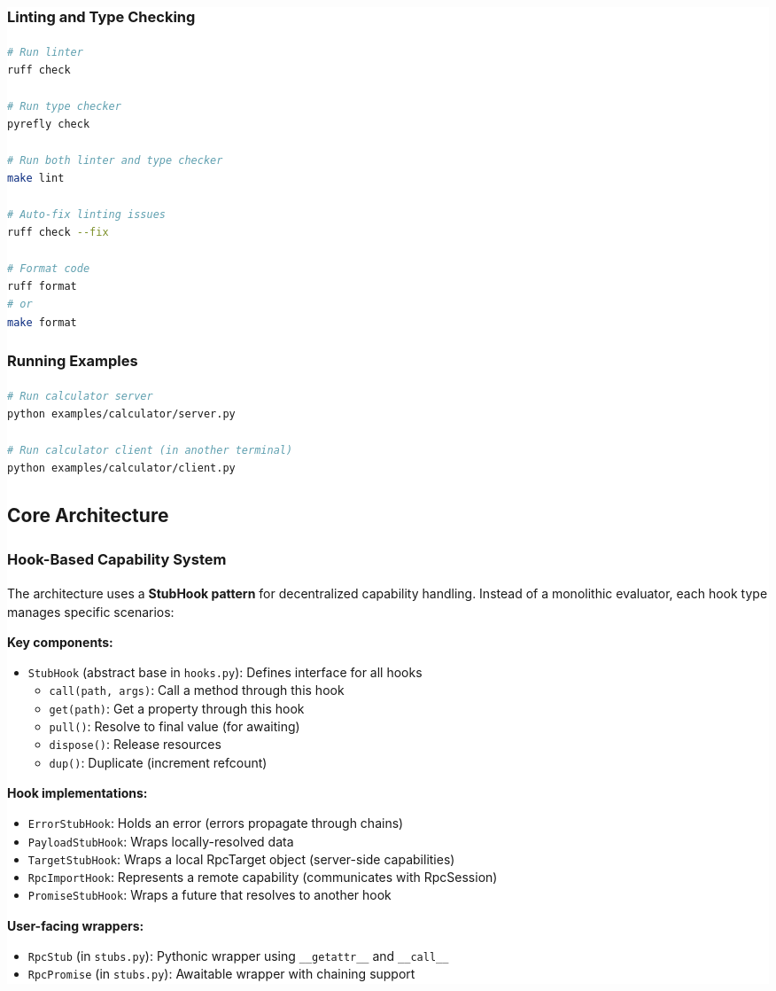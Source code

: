 ### Linting and Type Checking
```bash
# Run linter
ruff check

# Run type checker
pyrefly check

# Run both linter and type checker
make lint

# Auto-fix linting issues
ruff check --fix

# Format code
ruff format
# or
make format
```

### Running Examples
```bash
# Run calculator server
python examples/calculator/server.py

# Run calculator client (in another terminal)
python examples/calculator/client.py
```

## Core Architecture

### Hook-Based Capability System

The architecture uses a **StubHook pattern** for decentralized capability handling. Instead of a monolithic evaluator, each hook type manages specific scenarios:

**Key components:**
- `StubHook` (abstract base in `hooks.py`): Defines interface for all hooks
  - `call(path, args)`: Call a method through this hook
  - `get(path)`: Get a property through this hook
  - `pull()`: Resolve to final value (for awaiting)
  - `dispose()`: Release resources
  - `dup()`: Duplicate (increment refcount)

**Hook implementations:**
- `ErrorStubHook`: Holds an error (errors propagate through chains)
- `PayloadStubHook`: Wraps locally-resolved data
- `TargetStubHook`: Wraps a local RpcTarget object (server-side capabilities)
- `RpcImportHook`: Represents a remote capability (communicates with RpcSession)
- `PromiseStubHook`: Wraps a future that resolves to another hook

**User-facing wrappers:**
- `RpcStub` (in `stubs.py`): Pythonic wrapper using `__getattr__` and `__call__`
- `RpcPromise` (in `stubs.py`): Awaitable wrapper with chaining support

